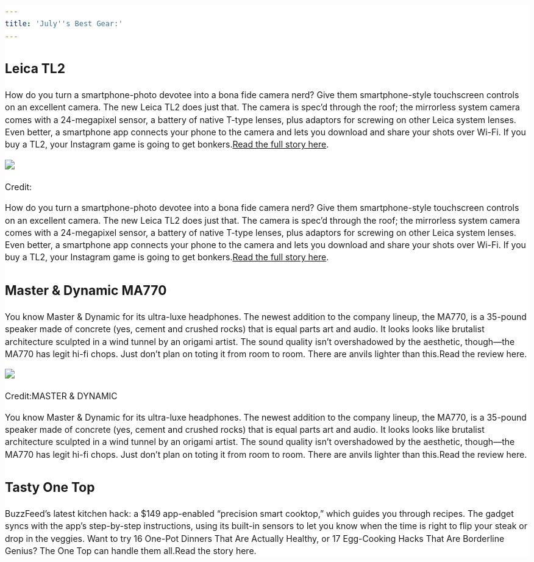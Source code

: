 ```yaml
---
title: 'July''s Best Gear:'
---
```


## Leica TL2

How do you turn a smartphone-photo devotee into a bona fide camera nerd? Give them smartphone-style touchscreen controls on an excellent camera. The new Leica TL2 does just that. The camera is spec’d through the roof; the mirrorless system camera comes with a 24-megapixel sensor, a battery of native T-type lenses, plus adaptors for screwing on other Leica system lenses. Even better, a smartphone app connects your phone to the camera and lets you download and share your shots over Wi-Fi. If you buy a TL2, your Instagram game is going to get bonkers.[Read the full story here](https://www.wired.com/story/leica-tl2/).

![](http://img0.tuicool.com/VNFfU3u.jpg!web)

Credit:

How do you turn a smartphone-photo devotee into a bona fide camera nerd? Give them smartphone-style touchscreen controls on an excellent camera. The new Leica TL2 does just that. The camera is spec’d through the roof; the mirrorless system camera comes with a 24-megapixel sensor, a battery of native T-type lenses, plus adaptors for screwing on other Leica system lenses. Even better, a smartphone app connects your phone to the camera and lets you download and share your shots over Wi-Fi. If you buy a TL2, your Instagram game is going to get bonkers.[Read the full story here](https://www.wired.com/story/leica-tl2/).

## Master & Dynamic MA770

You know Master & Dynamic for its ultra-luxe headphones. The newest addition to the company lineup, the MA770, is a 35-pound speaker made of concrete \(yes, cement and crushed rocks\) that is equal parts art and audio. It looks looks like brutalist architecture sculpted in a wind tunnel by an origami artist. The sound quality isn’t overshadowed by the aesthetic, though—the MA770 has legit hi-fi chops. Just don’t plan on toting it from room to room. There are anvils lighter than this.Read the review here.

![](http://img0.tuicool.com/BJJriqY.jpg!web)

Credit:MASTER & DYNAMIC

You know Master & Dynamic for its ultra-luxe headphones. The newest addition to the company lineup, the MA770, is a 35-pound speaker made of concrete \(yes, cement and crushed rocks\) that is equal parts art and audio. It looks looks like brutalist architecture sculpted in a wind tunnel by an origami artist. The sound quality isn’t overshadowed by the aesthetic, though—the MA770 has legit hi-fi chops. Just don’t plan on toting it from room to room. There are anvils lighter than this.Read the review here.

## Tasty One Top

BuzzFeed’s latest kitchen hack: a $149 app-enabled “precision smart cooktop,” which guides you through recipes. The gadget syncs with the app’s step-by-step instructions, using its built-in sensors to let you know when the time is right to flip your steak or drop in the veggies. Want to try 16 One-Pot Dinners That Are Actually Healthy, or 17 Egg-Cooking Hacks That Are Borderline Genius? The One Top can handle them all.Read the story here.

